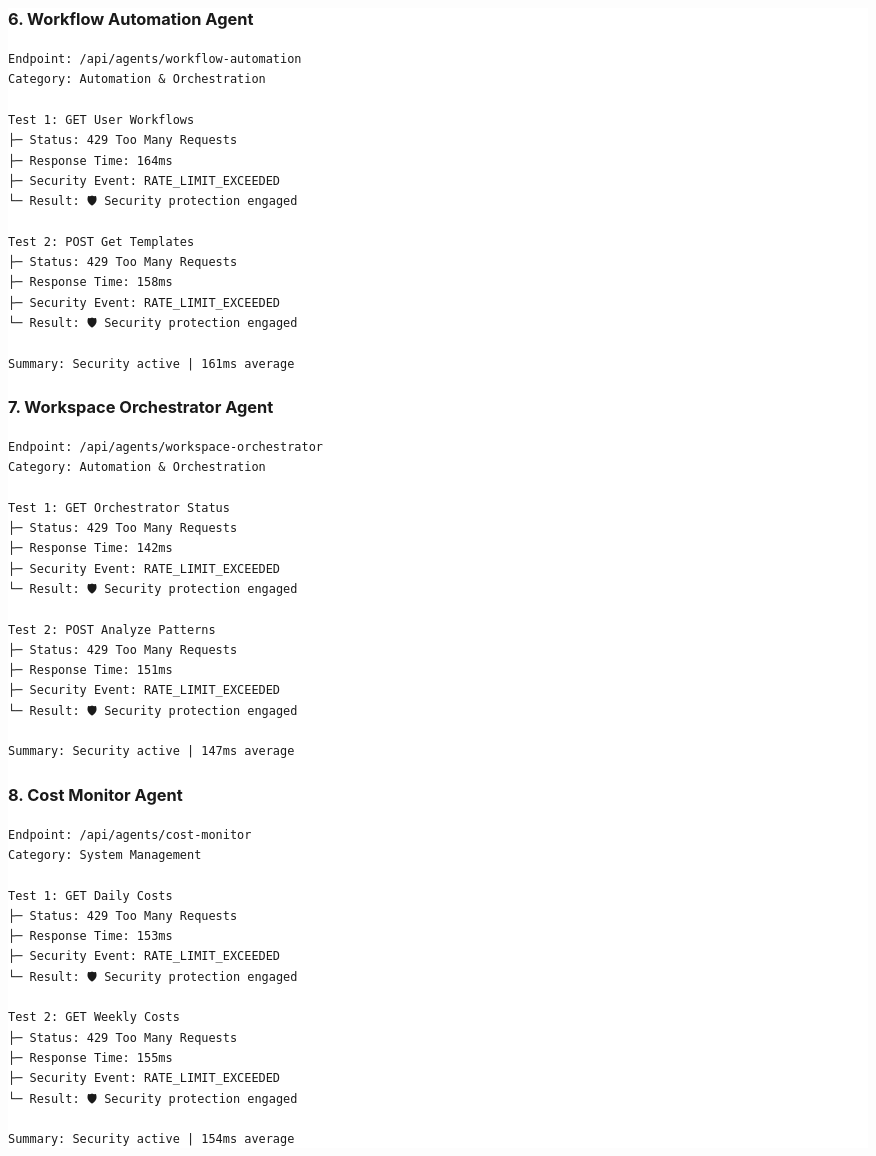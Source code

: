 ### 6. Workflow Automation Agent
```
Endpoint: /api/agents/workflow-automation
Category: Automation & Orchestration

Test 1: GET User Workflows
├─ Status: 429 Too Many Requests
├─ Response Time: 164ms
├─ Security Event: RATE_LIMIT_EXCEEDED
└─ Result: 🛡️ Security protection engaged

Test 2: POST Get Templates
├─ Status: 429 Too Many Requests
├─ Response Time: 158ms
├─ Security Event: RATE_LIMIT_EXCEEDED
└─ Result: 🛡️ Security protection engaged

Summary: Security active | 161ms average
```

### 7. Workspace Orchestrator Agent
```
Endpoint: /api/agents/workspace-orchestrator
Category: Automation & Orchestration

Test 1: GET Orchestrator Status
├─ Status: 429 Too Many Requests
├─ Response Time: 142ms
├─ Security Event: RATE_LIMIT_EXCEEDED
└─ Result: 🛡️ Security protection engaged

Test 2: POST Analyze Patterns
├─ Status: 429 Too Many Requests
├─ Response Time: 151ms
├─ Security Event: RATE_LIMIT_EXCEEDED
└─ Result: 🛡️ Security protection engaged

Summary: Security active | 147ms average
```

### 8. Cost Monitor Agent
```
Endpoint: /api/agents/cost-monitor
Category: System Management

Test 1: GET Daily Costs
├─ Status: 429 Too Many Requests
├─ Response Time: 153ms
├─ Security Event: RATE_LIMIT_EXCEEDED
└─ Result: 🛡️ Security protection engaged

Test 2: GET Weekly Costs
├─ Status: 429 Too Many Requests
├─ Response Time: 155ms
├─ Security Event: RATE_LIMIT_EXCEEDED
└─ Result: 🛡️ Security protection engaged

Summary: Security active | 154ms average
```
